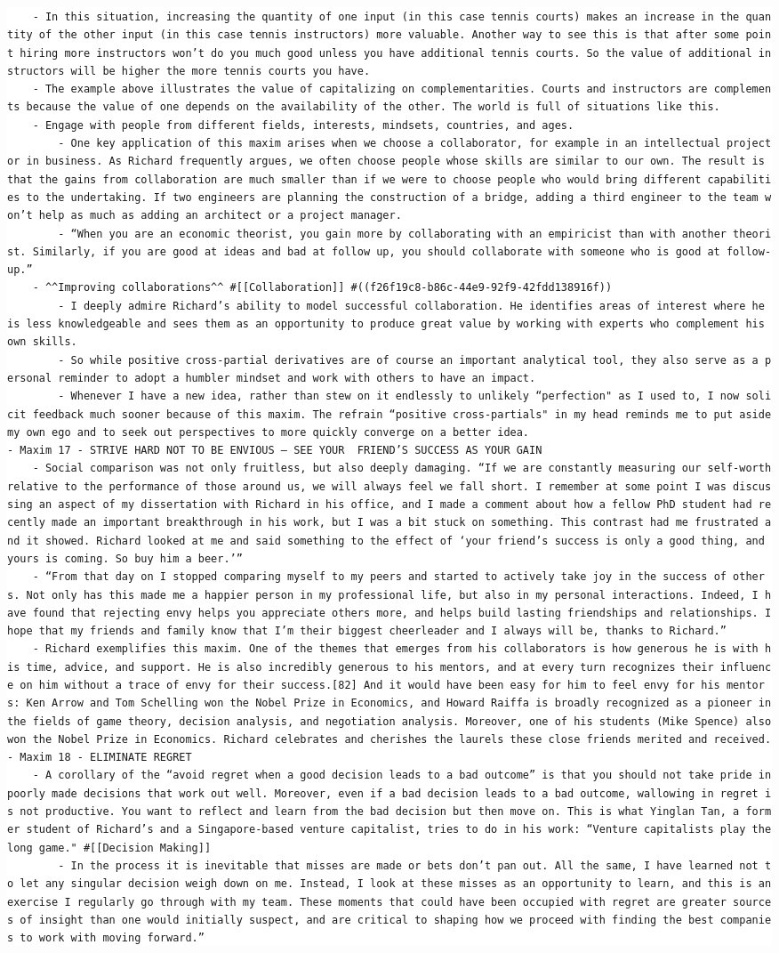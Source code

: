 		- In this situation, increasing the quantity of one input (in this case tennis courts) makes an increase in the quantity of the other input (in this case tennis instructors) more valuable. Another way to see this is that after some point hiring more instructors won’t do you much good unless you have additional tennis courts. So the value of additional instructors will be higher the more tennis courts you have.
		- The example above illustrates the value of capitalizing on complementarities. Courts and instructors are complements because the value of one depends on the availability of the other. The world is full of situations like this.
		- Engage with people from different fields, interests, mindsets, countries, and ages.
			- One key application of this maxim arises when we choose a collaborator, for example in an intellectual project or in business. As Richard frequently argues, we often choose people whose skills are similar to our own. The result is that the gains from collaboration are much smaller than if we were to choose people who would bring different capabilities to the undertaking. If two engineers are planning the construction of a bridge, adding a third engineer to the team won’t help as much as adding an architect or a project manager.
			- “When you are an economic theorist, you gain more by collaborating with an empiricist than with another theorist. Similarly, if you are good at ideas and bad at follow up, you should collaborate with someone who is good at follow-up.”
		- ^^Improving collaborations^^ #[[Collaboration]] #((f26f19c8-b86c-44e9-92f9-42fdd138916f))
			- I deeply admire Richard’s ability to model successful collaboration. He identifies areas of interest where he is less knowledgeable and sees them as an opportunity to produce great value by working with experts who complement his own skills.
			- So while positive cross-partial derivatives are of course an important analytical tool, they also serve as a personal reminder to adopt a humbler mindset and work with others to have an impact.
			- Whenever I have a new idea, rather than stew on it endlessly to unlikely “perfection" as I used to, I now solicit feedback much sooner because of this maxim. The refrain “positive cross-partials" in my head reminds me to put aside my own ego and to seek out perspectives to more quickly converge on a better idea.
	- Maxim 17 - STRIVE HARD NOT TO BE ENVIOUS – SEE YOUR  FRIEND’S SUCCESS AS YOUR GAIN
		- Social comparison was not only fruitless, but also deeply damaging. “If we are constantly measuring our self-worth relative to the performance of those around us, we will always feel we fall short. I remember at some point I was discussing an aspect of my dissertation with Richard in his office, and I made a comment about how a fellow PhD student had recently made an important breakthrough in his work, but I was a bit stuck on something. This contrast had me frustrated and it showed. Richard looked at me and said something to the effect of ‘your friend’s success is only a good thing, and yours is coming. So buy him a beer.’”
		- “From that day on I stopped comparing myself to my peers and started to actively take joy in the success of others. Not only has this made me a happier person in my professional life, but also in my personal interactions. Indeed, I have found that rejecting envy helps you appreciate others more, and helps build lasting friendships and relationships. I hope that my friends and family know that I’m their biggest cheerleader and I always will be, thanks to Richard.”
		- Richard exemplifies this maxim. One of the themes that emerges from his collaborators is how generous he is with his time, advice, and support. He is also incredibly generous to his mentors, and at every turn recognizes their influence on him without a trace of envy for their success.[82] And it would have been easy for him to feel envy for his mentors: Ken Arrow and Tom Schelling won the Nobel Prize in Economics, and Howard Raiffa is broadly recognized as a pioneer in the fields of game theory, decision analysis, and negotiation analysis. Moreover, one of his students (Mike Spence) also won the Nobel Prize in Economics. Richard celebrates and cherishes the laurels these close friends merited and received.
	- Maxim 18 - ELIMINATE REGRET
		- A corollary of the “avoid regret when a good decision leads to a bad outcome” is that you should not take pride in poorly made decisions that work out well. Moreover, even if a bad decision leads to a bad outcome, wallowing in regret is not productive. You want to reflect and learn from the bad decision but then move on. This is what Yinglan Tan, a former student of Richard’s and a Singapore-based venture capitalist, tries to do in his work: “Venture capitalists play the long game." #[[Decision Making]]
			- In the process it is inevitable that misses are made or bets don’t pan out. All the same, I have learned not to let any singular decision weigh down on me. Instead, I look at these misses as an opportunity to learn, and this is an exercise I regularly go through with my team. These moments that could have been occupied with regret are greater sources of insight than one would initially suspect, and are critical to shaping how we proceed with finding the best companies to work with moving forward.”